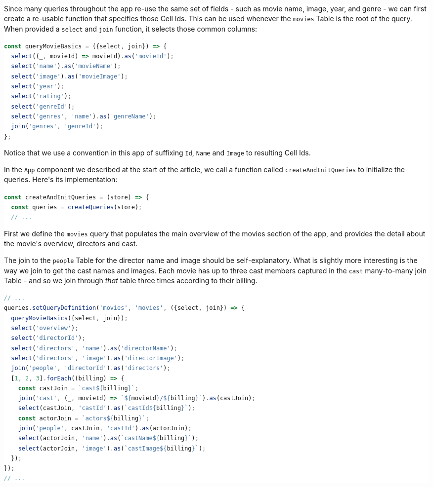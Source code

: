Since many queries throughout the app re-use the same set of fields - such as
movie name, image, year, and genre - we can first create a re-usable function
that specifies those Cell Ids. This can be used whenever the `movies` Table is
the root of the query. When provided a `select` and `join` function, it selects
those common columns:

```js
const queryMovieBasics = ({select, join}) => {
  select((_, movieId) => movieId).as('movieId');
  select('name').as('movieName');
  select('image').as('movieImage');
  select('year');
  select('rating');
  select('genreId');
  select('genres', 'name').as('genreName');
  join('genres', 'genreId');
};
```

Notice that we use a convention in this app of suffixing `Id`, `Name` and
`Image` to resulting Cell Ids.

In the `App` component we described at the start of the article, we call a
function called `createAndInitQueries` to initialize the queries. Here's its
implementation:

```js
const createAndInitQueries = (store) => {
  const queries = createQueries(store);
  // ...
```

First we define the `movies` query that populates the main overview of the
movies section of the app, and provides the detail about the movie's overview,
directors and cast.

The join to the `people` Table for the director name and image should be
self-explanatory. What is slightly more interesting is the way we join to get
the cast names and images. Each movie has up to three cast members captured in
the `cast` many-to-many join Table - and so we join through _that_ table three
times according to their billing.

```js
// ...
queries.setQueryDefinition('movies', 'movies', ({select, join}) => {
  queryMovieBasics({select, join});
  select('overview');
  select('directorId');
  select('directors', 'name').as('directorName');
  select('directors', 'image').as('directorImage');
  join('people', 'directorId').as('directors');
  [1, 2, 3].forEach((billing) => {
    const castJoin = `cast${billing}`;
    join('cast', (_, movieId) => `${movieId}/${billing}`).as(castJoin);
    select(castJoin, 'castId').as(`castId${billing}`);
    const actorJoin = `actors${billing}`;
    join('people', castJoin, 'castId').as(actorJoin);
    select(actorJoin, 'name').as(`castName${billing}`);
    select(actorJoin, 'image').as(`castImage${billing}`);
  });
});
// ...
```
